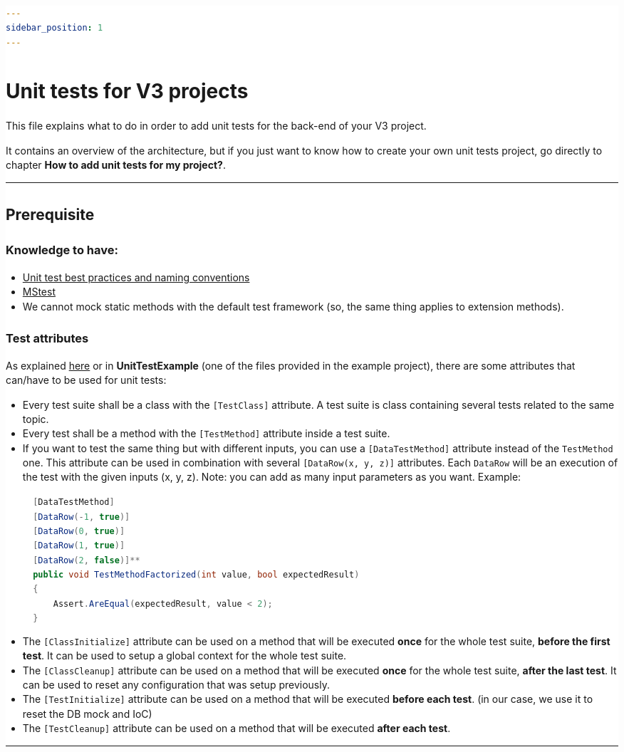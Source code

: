 ```yaml
---
sidebar_position: 1
---
```


# Unit tests for V3 projects
This file explains what to do in order to add unit tests for the back-end of your V3 project.

It contains an overview of the architecture, but if you just want to know how to create your own unit tests project, go directly to chapter **How to add unit tests for my project?**.

---

## Prerequisite

### Knowledge to have:
* [Unit test best practices and naming conventions](https://docs.microsoft.com/en-us/dotnet/core/testing/unit-testing-best-practices)
* [MStest](https://docs.microsoft.com/en-us/dotnet/core/testing/unit-testing-with-mstest)
* We cannot mock static methods with the default test framework (so, the same thing applies to extension methods).

###  Test attributes
As explained [here](https://docs.microsoft.com/en-us/previous-versions/visualstudio/visual-studio-2012/ms245572(v=vs.110)#examples) or in **UnitTestExample** (one of the files provided in the example project), there are some attributes that can/have to be used for unit tests:
* Every test suite shall be a class with the `[TestClass]` attribute. 
A test suite is class containing several tests related to the same topic.
* Every test shall be a method with the `[TestMethod]` attribute inside a test suite.
* If you want to test the same thing but with different inputs, you can use a `[DataTestMethod]` attribute instead of the `TestMethod` one.
This attribute can be used in combination with several `[DataRow(x, y, z)]` attributes. Each `DataRow` will be an execution of the test with the given inputs (x, y, z).
Note: you can add as many input parameters as you want.
Example:
  ``` csharp
    [DataTestMethod]
    [DataRow(-1, true)]
    [DataRow(0, true)]
    [DataRow(1, true)]
    [DataRow(2, false)]**
    public void TestMethodFactorized(int value, bool expectedResult)
    {
        Assert.AreEqual(expectedResult, value < 2);
    }
  ```
* The `[ClassInitialize]` attribute can be used on a method that will be executed **once** for the whole test suite, **before the first test**. 
It can be used to setup a global context for the whole test suite.
* The `[ClassCleanup]` attribute can be used on a method that will be executed **once** for the whole test suite, **after the last test**.
It can be used to reset any configuration that was setup previously.
* The `[TestInitialize]` attribute can be used on a method that will be executed **before each test**. (in our case, we use it to reset the DB mock and IoC)
*  The `[TestCleanup]` attribute can be used on a method that will be executed **after each test**.

---
